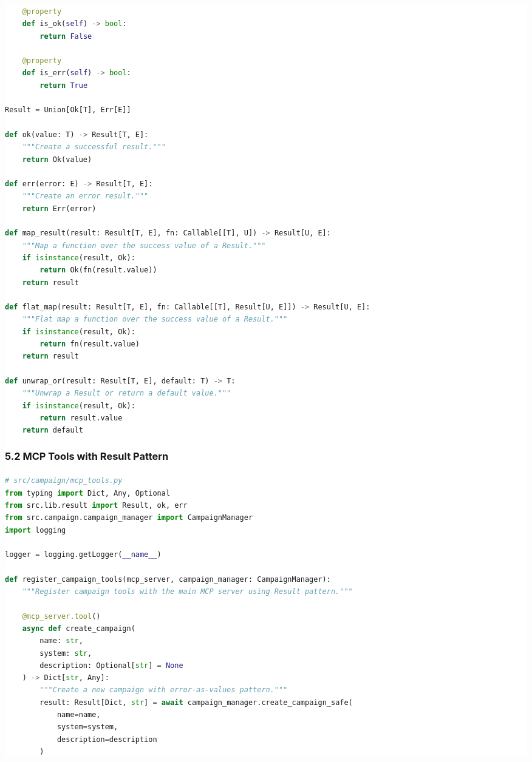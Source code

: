 ```python
    @property
    def is_ok(self) -> bool:
        return False
    
    @property
    def is_err(self) -> bool:
        return True

Result = Union[Ok[T], Err[E]]

def ok(value: T) -> Result[T, E]:
    """Create a successful result."""
    return Ok(value)

def err(error: E) -> Result[T, E]:
    """Create an error result."""
    return Err(error)

def map_result(result: Result[T, E], fn: Callable[[T], U]) -> Result[U, E]:
    """Map a function over the success value of a Result."""
    if isinstance(result, Ok):
        return Ok(fn(result.value))
    return result

def flat_map(result: Result[T, E], fn: Callable[[T], Result[U, E]]) -> Result[U, E]:
    """Flat map a function over the success value of a Result."""
    if isinstance(result, Ok):
        return fn(result.value)
    return result

def unwrap_or(result: Result[T, E], default: T) -> T:
    """Unwrap a Result or return a default value."""
    if isinstance(result, Ok):
        return result.value
    return default
```

### 5.2 MCP Tools with Result Pattern

```python
# src/campaign/mcp_tools.py
from typing import Dict, Any, Optional
from src.lib.result import Result, ok, err
from src.campaign.campaign_manager import CampaignManager
import logging

logger = logging.getLogger(__name__)

def register_campaign_tools(mcp_server, campaign_manager: CampaignManager):
    """Register campaign tools with the main MCP server using Result pattern."""
    
    @mcp_server.tool()
    async def create_campaign(
        name: str,
        system: str,
        description: Optional[str] = None
    ) -> Dict[str, Any]:
        """Create a new campaign with error-as-values pattern."""
        result: Result[Dict, str] = await campaign_manager.create_campaign_safe(
            name=name,
            system=system,
            description=description
        )
```